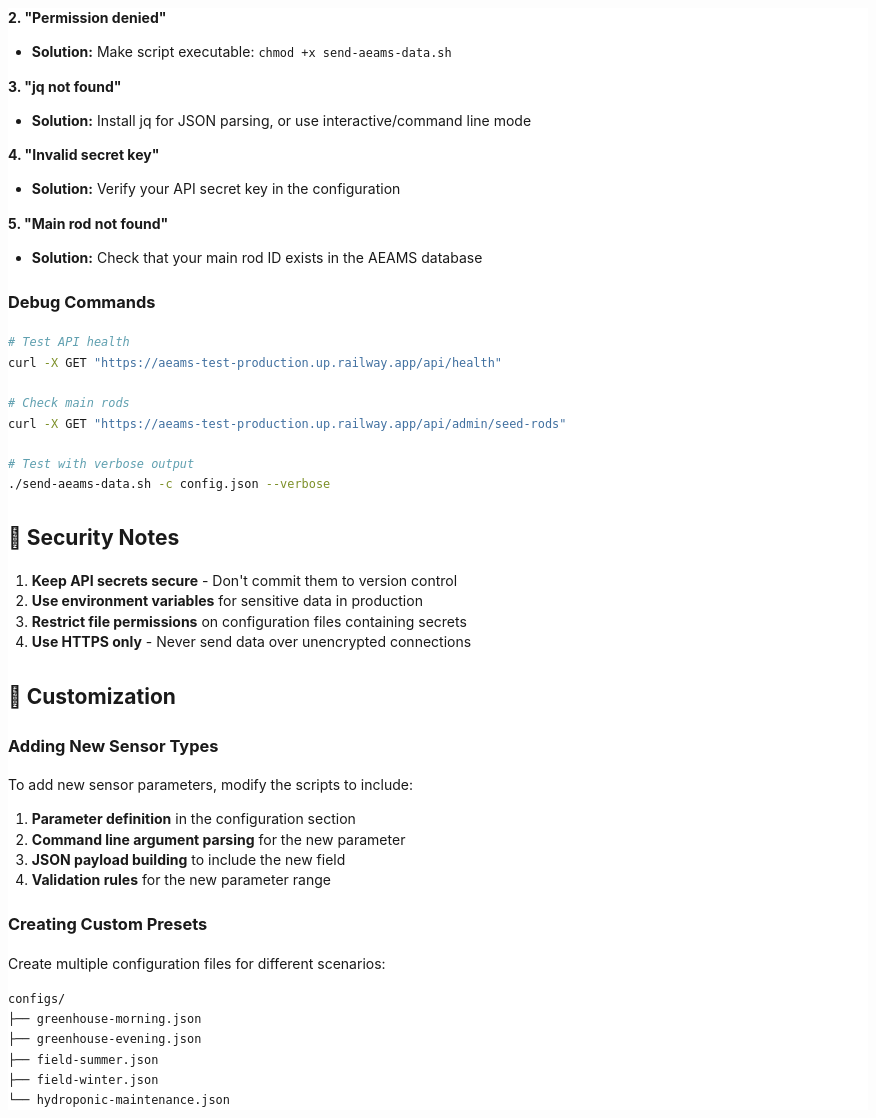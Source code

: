 **2. "Permission denied"**
- **Solution:** Make script executable: `chmod +x send-aeams-data.sh`

**3. "jq not found"**
- **Solution:** Install jq for JSON parsing, or use interactive/command line mode

**4. "Invalid secret key"**
- **Solution:** Verify your API secret key in the configuration

**5. "Main rod not found"**
- **Solution:** Check that your main rod ID exists in the AEAMS database

### Debug Commands

```bash
# Test API health
curl -X GET "https://aeams-test-production.up.railway.app/api/health"

# Check main rods
curl -X GET "https://aeams-test-production.up.railway.app/api/admin/seed-rods"

# Test with verbose output
./send-aeams-data.sh -c config.json --verbose
```

## 🔐 Security Notes

1. **Keep API secrets secure** - Don't commit them to version control
2. **Use environment variables** for sensitive data in production
3. **Restrict file permissions** on configuration files containing secrets
4. **Use HTTPS only** - Never send data over unencrypted connections

## 📝 Customization

### Adding New Sensor Types

To add new sensor parameters, modify the scripts to include:

1. **Parameter definition** in the configuration section
2. **Command line argument parsing** for the new parameter
3. **JSON payload building** to include the new field
4. **Validation rules** for the new parameter range

### Creating Custom Presets

Create multiple configuration files for different scenarios:

```
configs/
├── greenhouse-morning.json
├── greenhouse-evening.json
├── field-summer.json
├── field-winter.json
└── hydroponic-maintenance.json
```

